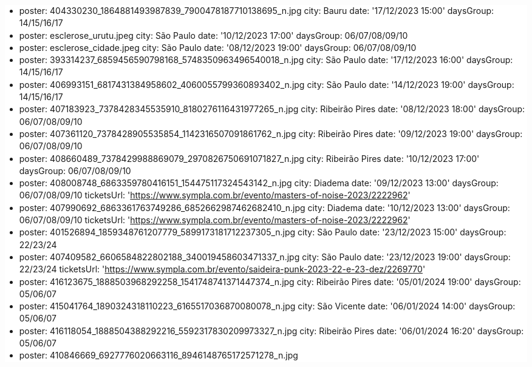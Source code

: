   - poster: 404330230_1864881493987839_7900478187710138695_n.jpg
    city: Bauru
    date: '17/12/2023 15:00'
    daysGroup: 14/15/16/17
  - poster: esclerose_urutu.jpeg
    city: São Paulo
    date: '10/12/2023 17:00'
    daysGroup: 06/07/08/09/10
  - poster: esclerose_cidade.jpeg
    city: São Paulo
    date: '08/12/2023 19:00'
    daysGroup: 06/07/08/09/10
  - poster: 393314237_6859456590798168_5748350963496540018_n.jpg
    city: São Paulo
    date: '17/12/2023 16:00'
    daysGroup: 14/15/16/17
  - poster: 406993151_6817431384958602_4060055799360893402_n.jpg
    city: São Paulo
    date: '14/12/2023 19:00'
    daysGroup: 14/15/16/17
  - poster: 407183923_7378428345535910_8180276116431977265_n.jpg
    city: Ribeirão Pires
    date: '08/12/2023 18:00'
    daysGroup: 06/07/08/09/10
  - poster: 407361120_7378428905535854_1142316507091861762_n.jpg
    city: Ribeirão Pires
    date: '09/12/2023 19:00'
    daysGroup: 06/07/08/09/10
  - poster: 408660489_7378429988869079_2970826750691071827_n.jpg
    city: Ribeirão Pires
    date: '10/12/2023 17:00'
    daysGroup: 06/07/08/09/10
  - poster: 408008748_6863359780416151_154475117324543142_n.jpg
    city: Diadema
    date: '09/12/2023 13:00'
    daysGroup: 06/07/08/09/10
    ticketsUrl: 'https://www.sympla.com.br/evento/masters-of-noise-2023/2222962'
  - poster: 407990692_6863361763749286_6852662987462682410_n.jpg
    city: Diadema
    date: '10/12/2023 13:00'
    daysGroup: 06/07/08/09/10
    ticketsUrl: 'https://www.sympla.com.br/evento/masters-of-noise-2023/2222962'
  - poster: 401526894_1859348761207779_5899173181712237305_n.jpg
    city: São Paulo
    date: '23/12/2023 15:00'
    daysGroup: 22/23/24
  - poster: 407409582_6606584822802188_340019458603471337_n.jpg
    city: São Paulo
    date: '23/12/2023 19:00'
    daysGroup: 22/23/24
    ticketsUrl: 'https://www.sympla.com.br/evento/saideira-punk-2023-22-e-23-dez/2269770'
  - poster: 416123675_1888503968292258_1541748741371447374_n.jpg
    city: Ribeirão Pires
    date: '05/01/2024 19:00'
    daysGroup: 05/06/07
  - poster: 415041764_1890324318110223_6165517036870080078_n.jpg
    city: São Vicente
    date: '06/01/2024 14:00'
    daysGroup: 05/06/07
  - poster: 416118054_1888504388292216_5592317830209973327_n.jpg
    city: Ribeirão Pires
    date: '06/01/2024 16:20'
    daysGroup: 05/06/07
  - poster: 410846669_6927776020663116_8946148765172571278_n.jpg